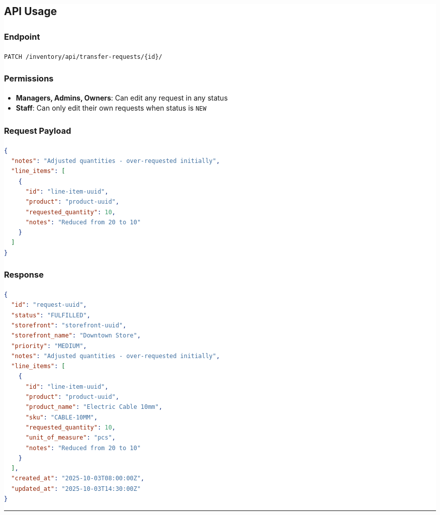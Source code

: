 
## API Usage

### Endpoint

```
PATCH /inventory/api/transfer-requests/{id}/
```

### Permissions

- **Managers, Admins, Owners**: Can edit any request in any status
- **Staff**: Can only edit their own requests when status is `NEW`

### Request Payload

```json
{
  "notes": "Adjusted quantities - over-requested initially",
  "line_items": [
    {
      "id": "line-item-uuid",
      "product": "product-uuid",
      "requested_quantity": 10,
      "notes": "Reduced from 20 to 10"
    }
  ]
}
```

### Response

```json
{
  "id": "request-uuid",
  "status": "FULFILLED",
  "storefront": "storefront-uuid",
  "storefront_name": "Downtown Store",
  "priority": "MEDIUM",
  "notes": "Adjusted quantities - over-requested initially",
  "line_items": [
    {
      "id": "line-item-uuid",
      "product": "product-uuid",
      "product_name": "Electric Cable 10mm",
      "sku": "CABLE-10MM",
      "requested_quantity": 10,
      "unit_of_measure": "pcs",
      "notes": "Reduced from 20 to 10"
    }
  ],
  "created_at": "2025-10-03T08:00:00Z",
  "updated_at": "2025-10-03T14:30:00Z"
}
```

---